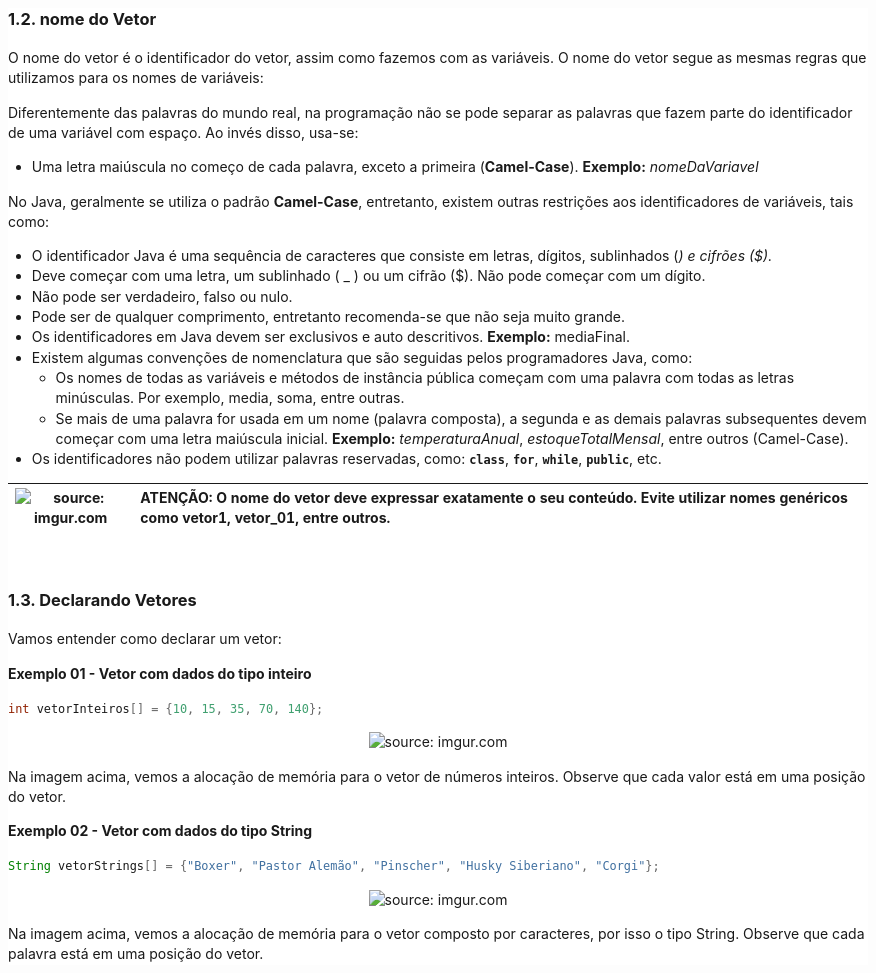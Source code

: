 <h3>1.2. nome do Vetor</h3>

O nome do vetor é o identificador do vetor, assim como fazemos com as variáveis. O nome do vetor segue as mesmas regras que utilizamos para os nomes de variáveis:

Diferentemente das palavras do mundo real, na programação não se pode separar as palavras que fazem parte do identificador de uma variável com espaço. Ao invés disso, usa-se:

- Uma letra maiúscula no começo de cada palavra, exceto a primeira (**Camel-Case**). **Exemplo:** *nomeDaVariavel*

No Java, geralmente se utiliza o padrão **Camel-Case**, entretanto, existem outras restrições aos identificadores de variáveis, tais como:

- O identificador Java é uma sequência de caracteres que consiste em letras, dígitos, sublinhados (_) e cifrões ($)._
- Deve começar com uma letra, um sublinhado ( _ ) ou um cifrão ($). Não pode começar com um dígito.
- Não pode ser verdadeiro, falso ou nulo.
- Pode ser de qualquer comprimento, entretanto recomenda-se que não seja muito grande.
- Os identificadores em Java devem ser exclusivos e auto descritivos. **Exemplo:** mediaFinal.
- Existem algumas convenções de nomenclatura que são seguidas pelos programadores Java, como:
  - Os nomes de todas as variáveis e métodos de instância pública começam com uma palavra com todas as letras minúsculas. Por exemplo, media, soma, entre outras.
  - Se mais de uma palavra for usada em um nome (palavra composta), a segunda e as demais palavras subsequentes devem começar com uma letra maiúscula inicial. **Exemplo:** *temperaturaAnual*, *estoqueTotalMensal*, entre outros (Camel-Case).
- Os identificadores não podem utilizar palavras reservadas, como: **`class`**, **`for`**, **`while`**, **`public`**, etc.

| <img src="https://i.imgur.com/hOgWvSc.png" title="source: imgur.com" width="100px"/> | <div align="left"> **ATENÇÃO:** O nome do vetor deve expressar exatamente o seu conteúdo. Evite utilizar nomes genéricos como vetor1, vetor_01, entre outros.</div> |
| ------------------------------------------------------------ | ------------------------------------------------------------ |

<br />

<h3>1.3. Declarando Vetores</h3>

Vamos entender como declarar um vetor:

**Exemplo 01 - Vetor com dados do tipo inteiro**

```java
int vetorInteiros[] = {10, 15, 35, 70, 140};
```

<div align="center"><img src="https://i.imgur.com/YILRPx6.png" title="source: imgur.com" /></div>

Na imagem acima, vemos a alocação de memória para o vetor de números inteiros. Observe que cada valor está em uma posição do vetor.

**Exemplo 02 - Vetor com dados do tipo String**

```java
String vetorStrings[] = {"Boxer", "Pastor Alemão", "Pinscher", "Husky Siberiano", "Corgi"};
```

<div align="center"><img src="https://i.imgur.com/Tw9GfYr.png" title="source: imgur.com" /></div>

Na imagem acima, vemos a alocação de memória para o vetor composto por caracteres, por isso o tipo String. Observe que cada palavra está em uma posição do vetor.
